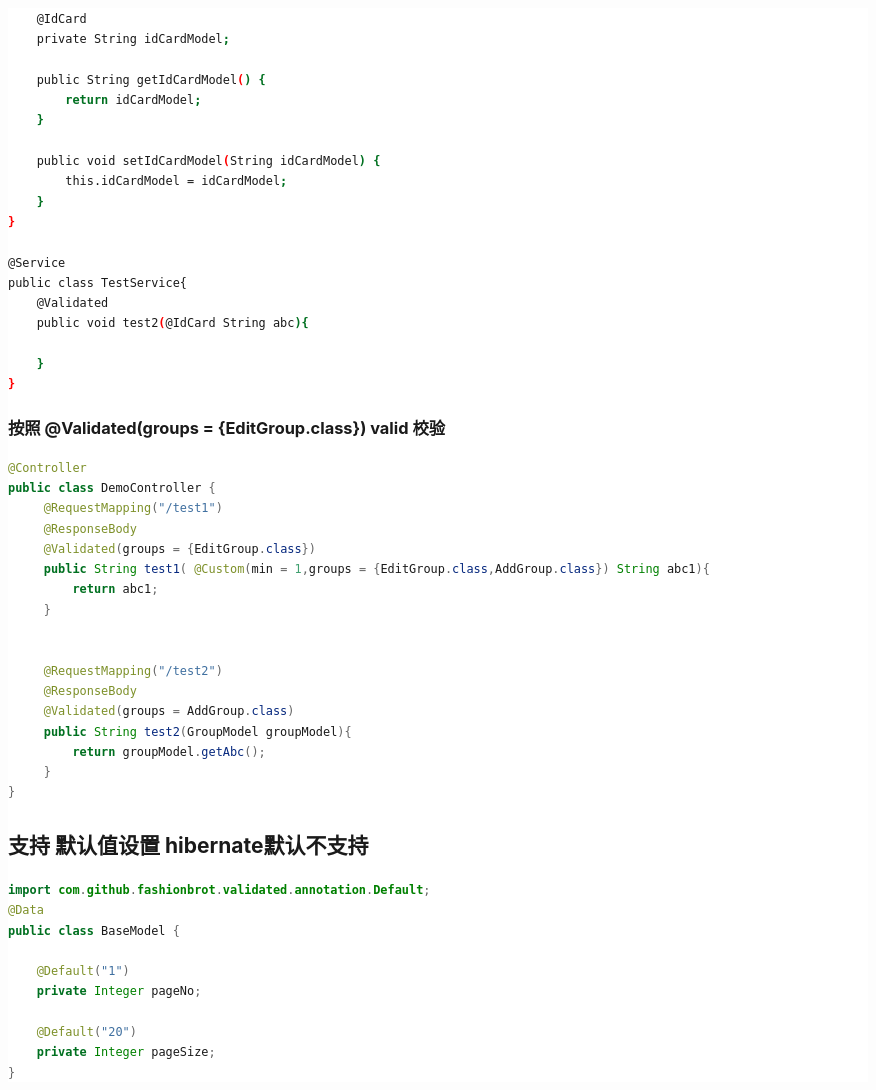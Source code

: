 ```bash
    @IdCard
    private String idCardModel;

    public String getIdCardModel() {
        return idCardModel;
    }

    public void setIdCardModel(String idCardModel) {
        this.idCardModel = idCardModel;
    }
}

@Service
public class TestService{
    @Validated
    public void test2(@IdCard String abc){

    }
}

```

### 按照 @Validated(groups = {EditGroup.class}) valid 校验
```java
@Controller
public class DemoController {
     @RequestMapping("/test1")
     @ResponseBody
     @Validated(groups = {EditGroup.class})
     public String test1( @Custom(min = 1,groups = {EditGroup.class,AddGroup.class}) String abc1){
         return abc1;
     }
 
 
     @RequestMapping("/test2")
     @ResponseBody
     @Validated(groups = AddGroup.class)
     public String test2(GroupModel groupModel){
         return groupModel.getAbc();
     } 
}
```


## 支持 默认值设置   hibernate默认不支持
```java
import com.github.fashionbrot.validated.annotation.Default;
@Data
public class BaseModel {

    @Default("1")
    private Integer pageNo;

    @Default("20")
    private Integer pageSize;
}

```
